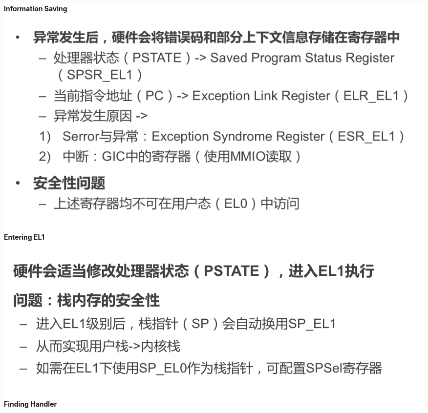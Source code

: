 #### Information Saving

![image-20200310111722722](10.assets/image-20200310111722722.png)

#### Entering EL1

![image-20200310111819497](10.assets/image-20200310111819497.png)

#### Finding Handler

